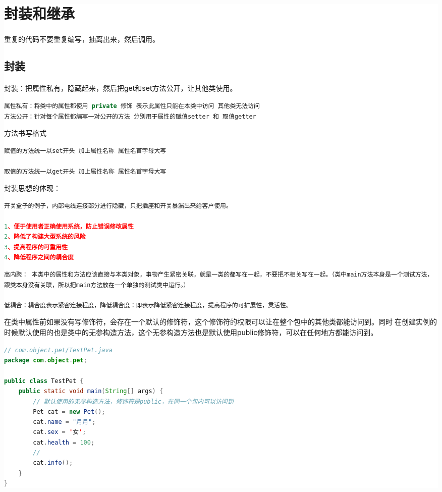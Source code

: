 # 封装和继承

重复的代码不要重复编写，抽离出来，然后调用。

## 封装

封装：把属性私有，隐藏起来，然后把get和set方法公开，让其他类使用。

```java
属性私有：将类中的属性都使用 private 修饰 表示此属性只能在本类中访问 其他类无法访问
方法公开：针对每个属性都编写一对公开的方法 分别用于属性的赋值setter 和 取值getter
```

方法书写格式

```java
赋值的方法统一以set开头 加上属性名称 属性名首字母大写

取值的方法统一以get开头 加上属性名称 属性名首字母大写
```

```java

```

封装思想的体现：

```ts
开关盒子的例子，内部电线连接部分进行隐藏，只把插座和开关暴漏出来给客户使用。

1、便于使用者正确使用系统，防止错误修改属性
2、降低了构建大型系统的风险
3、提高程序的可重用性
4、降低程序之间的耦合度
```

```java
高内聚： 本类中的属性和方法应该直接与本类对象，事物产生紧密关联，就是一类的都写在一起，不要把不相关写在一起。（类中main方法本身是一个测试方法，跟类本身没有关联，所以把main方法放在一个单独的测试类中运行。）

低耦合：耦合度表示紧密连接程度，降低耦合度：即表示降低紧密连接程度，提高程序的可扩展性，灵活性。
```

在类中属性前如果没有写修饰符，会存在一个默认的修饰符，这个修饰符的权限可以让在整个包中的其他类都能访问到。同时 在创建实例的时候默认使用的也是类中的无参构造方法，这个无参构造方法也是默认使用public修饰符，可以在任何地方都能访问到。

```java
// com.object.pet/TestPet.java
package com.object.pet;

public class TestPet {
    public static void main(String[] args) {
        // 默认使用的无参构造方法，修饰符是public，在同一个包内可以访问到
        Pet cat = new Pet();
        cat.name = "月月";
        cat.sex = '女';
        cat.health = 100;
        //
        cat.info();
    }
}
```
